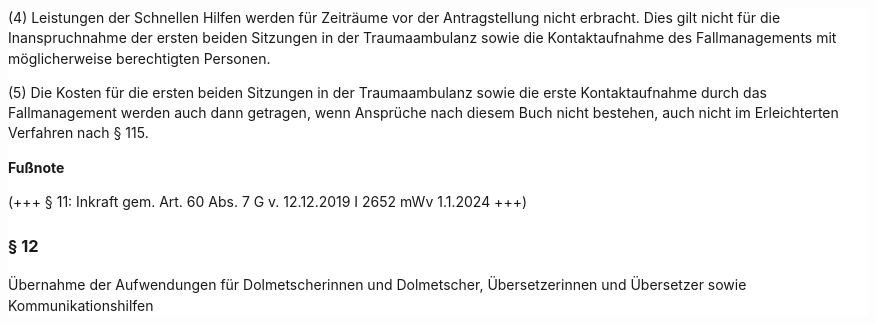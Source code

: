 </div>

<div class="jurAbsatz">

(4) Leistungen der Schnellen Hilfen werden für Zeiträume vor der
Antragstellung nicht erbracht. Dies gilt nicht für die Inanspruchnahme
der ersten beiden Sitzungen in der Traumaambulanz sowie die
Kontaktaufnahme des Fallmanagements mit möglicherweise berechtigten
Personen.

</div>

<div class="jurAbsatz">

(5) Die Kosten für die ersten beiden Sitzungen in der Traumaambulanz
sowie die erste Kontaktaufnahme durch das Fallmanagement werden auch
dann getragen, wenn Ansprüche nach diesem Buch nicht bestehen, auch
nicht im Erleichterten Verfahren nach § 115.

</div>

</div>

</div>

</div>

<div>

  
**Fußnote**

<div class="jnhtml">

<div>

<div class="jurAbsatz">

(+++ § 11: Inkraft gem. Art. 60 Abs. 7 G v. 12.12.2019 I 2652 mWv
1.1.2024 +++)

</div>

</div>

</div>

</div>

<span id="BJNR265210019BJNE001302126.html"></span>

### § 12  
Übernahme der Aufwendungen für Dolmetscherinnen und Dolmetscher, Übersetzerinnen und Übersetzer sowie Kommunikationshilfen

<div>

<div class="jnhtml">

<div>

<div class="jurAbsatz">
